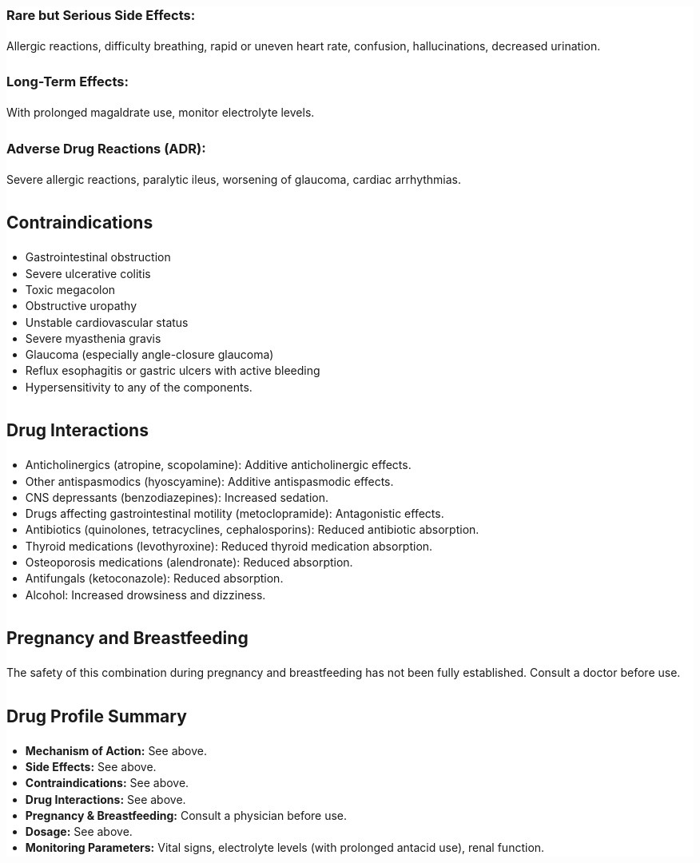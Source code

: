 ### **Rare but Serious Side Effects:**

Allergic reactions, difficulty breathing, rapid or uneven heart rate, confusion, hallucinations, decreased urination.

### **Long-Term Effects:**

With prolonged magaldrate use, monitor electrolyte levels.


### **Adverse Drug Reactions (ADR):**

Severe allergic reactions,  paralytic ileus,  worsening of glaucoma, cardiac arrhythmias.




## **Contraindications**

* Gastrointestinal obstruction
* Severe ulcerative colitis
* Toxic megacolon
* Obstructive uropathy
* Unstable cardiovascular status
* Severe myasthenia gravis
* Glaucoma (especially angle-closure glaucoma)
* Reflux esophagitis or gastric ulcers with active bleeding
* Hypersensitivity to any of the components.

## **Drug Interactions**

* Anticholinergics (atropine, scopolamine):  Additive anticholinergic effects.
* Other antispasmodics (hyoscyamine): Additive antispasmodic effects.
* CNS depressants (benzodiazepines): Increased sedation.
* Drugs affecting gastrointestinal motility (metoclopramide):  Antagonistic effects.
* Antibiotics (quinolones, tetracyclines, cephalosporins): Reduced antibiotic absorption.
* Thyroid medications (levothyroxine): Reduced thyroid medication absorption.
* Osteoporosis medications (alendronate): Reduced absorption.
* Antifungals (ketoconazole): Reduced absorption.
* Alcohol: Increased drowsiness and dizziness.


## **Pregnancy and Breastfeeding**

The safety of this combination during pregnancy and breastfeeding has not been fully established. Consult a doctor before use.


## **Drug Profile Summary**

* **Mechanism of Action:** See above.
* **Side Effects:**  See above.
* **Contraindications:** See above.
* **Drug Interactions:** See above.
* **Pregnancy & Breastfeeding:** Consult a physician before use.
* **Dosage:** See above.
* **Monitoring Parameters:** Vital signs, electrolyte levels (with prolonged antacid use),  renal function.
